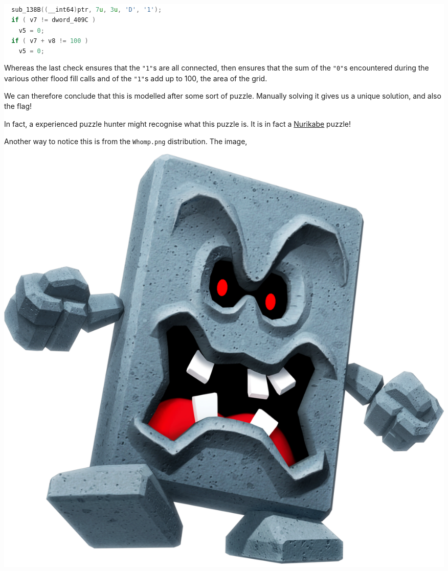 
```cpp
  sub_138B((__int64)ptr, 7u, 3u, 'D', '1');
  if ( v7 != dword_409C )
    v5 = 0;
  if ( v7 + v8 != 100 )
    v5 = 0;
```
Whereas the last check ensures that the `"1"`s are all connected, then ensures that the sum of the `"0"`s encountered during the various other flood fill calls and of the `"1"`s add up to 100, the area of the grid.

We can therefore conclude that this is modelled after some sort of puzzle. Manually solving it gives us a unique solution, and also the flag!

In fact, a experienced puzzle hunter might recognise what this puzzle is. It is in fact a [Nurikabe](https://en.wikipedia.org/wiki/Nurikabe_(puzzle)) puzzle!

Another way to notice this is from the `Whomp.png` distribution. The image,

![image](Whomp.png)
